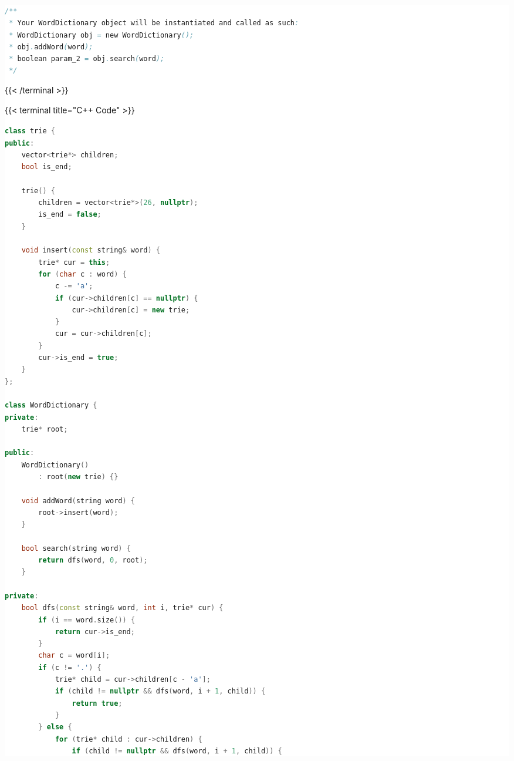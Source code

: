 ```java
/**
 * Your WordDictionary object will be instantiated and called as such:
 * WordDictionary obj = new WordDictionary();
 * obj.addWord(word);
 * boolean param_2 = obj.search(word);
 */
```
{{< /terminal >}}

{{< terminal title="C++ Code" >}}
```cpp
class trie {
public:
    vector<trie*> children;
    bool is_end;

    trie() {
        children = vector<trie*>(26, nullptr);
        is_end = false;
    }

    void insert(const string& word) {
        trie* cur = this;
        for (char c : word) {
            c -= 'a';
            if (cur->children[c] == nullptr) {
                cur->children[c] = new trie;
            }
            cur = cur->children[c];
        }
        cur->is_end = true;
    }
};

class WordDictionary {
private:
    trie* root;

public:
    WordDictionary()
        : root(new trie) {}

    void addWord(string word) {
        root->insert(word);
    }

    bool search(string word) {
        return dfs(word, 0, root);
    }

private:
    bool dfs(const string& word, int i, trie* cur) {
        if (i == word.size()) {
            return cur->is_end;
        }
        char c = word[i];
        if (c != '.') {
            trie* child = cur->children[c - 'a'];
            if (child != nullptr && dfs(word, i + 1, child)) {
                return true;
            }
        } else {
            for (trie* child : cur->children) {
                if (child != nullptr && dfs(word, i + 1, child)) {
```